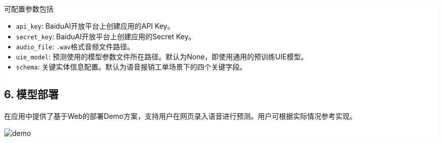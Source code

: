 可配置参数包括

- ``api_key``: BaiduAI开放平台上创建应用的API Key。
- ``secret_key``: BaiduAI开放平台上创建应用的Secret Key。
- ``audio_file``: ``.wav``格式音频文件路径。
- ``uie_model``: 预测使用的模型参数文件所在路径。默认为None，即使用通用的预训练UIE模型。
- ``schema``: 关键实体信息配置。默认为语音报销工单场景下的四个关键字段。


## 6. 模型部署

在应用中提供了基于Web的部署Demo方案，支持用户在网页录入语音进行预测。用户可根据实际情况参考实现。

![demo](https://user-images.githubusercontent.com/25607475/165510522-a7f5f131-cd3f-4855-8932-6d8b6a7bb913.png)
